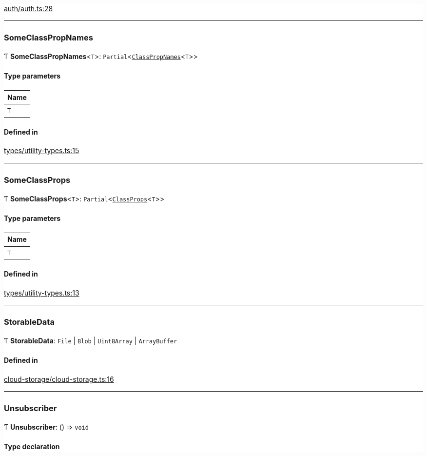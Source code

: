 [auth/auth.ts:28](https://github.com/entropic-bond/entropic-bond/blob/c9dd385/src/auth/auth.ts#L28)

___

### SomeClassPropNames

Ƭ **SomeClassPropNames**<`T`\>: `Partial`<[`ClassPropNames`](modules.md#classpropnames)<`T`\>\>

#### Type parameters

| Name |
| :------ |
| `T` |

#### Defined in

[types/utility-types.ts:15](https://github.com/entropic-bond/entropic-bond/blob/c9dd385/src/types/utility-types.ts#L15)

___

### SomeClassProps

Ƭ **SomeClassProps**<`T`\>: `Partial`<[`ClassProps`](modules.md#classprops)<`T`\>\>

#### Type parameters

| Name |
| :------ |
| `T` |

#### Defined in

[types/utility-types.ts:13](https://github.com/entropic-bond/entropic-bond/blob/c9dd385/src/types/utility-types.ts#L13)

___

### StorableData

Ƭ **StorableData**: `File` \| `Blob` \| `Uint8Array` \| `ArrayBuffer`

#### Defined in

[cloud-storage/cloud-storage.ts:16](https://github.com/entropic-bond/entropic-bond/blob/c9dd385/src/cloud-storage/cloud-storage.ts#L16)

___

### Unsubscriber

Ƭ **Unsubscriber**: () => `void`

#### Type declaration
